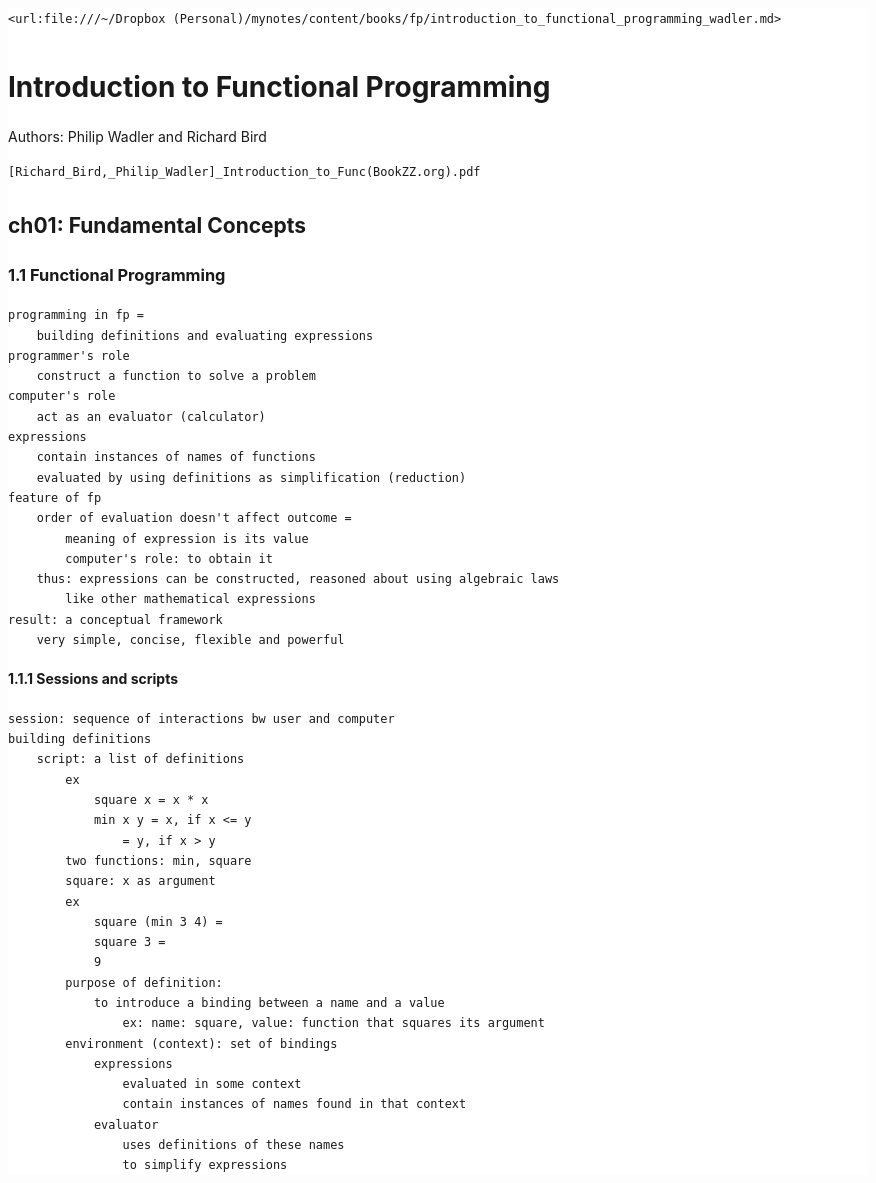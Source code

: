 	<url:file:///~/Dropbox (Personal)/mynotes/content/books/fp/introduction_to_functional_programming_wadler.md>

# Introduction to Functional Programming

Authors: Philip Wadler and Richard Bird

	[Richard_Bird,_Philip_Wadler]_Introduction_to_Func(BookZZ.org).pdf

## ch01: Fundamental Concepts

### 1.1 Functional Programming

	programming in fp =
		building definitions and evaluating expressions
	programmer's role
		construct a function to solve a problem
	computer's role
		act as an evaluator (calculator)
	expressions
		contain instances of names of functions
		evaluated by using definitions as simplification (reduction)
	feature of fp
		order of evaluation doesn't affect outcome =
			meaning of expression is its value
			computer's role: to obtain it
		thus: expressions can be constructed, reasoned about using algebraic laws
			like other mathematical expressions
	result: a conceptual framework
		very simple, concise, flexible and powerful

#### 1.1.1 Sessions and scripts

	session: sequence of interactions bw user and computer
	building definitions
		script: a list of definitions
			ex
				square x = x * x
				min x y = x, if x <= y
					= y, if x > y
			two functions: min, square
			square: x as argument
			ex
				square (min 3 4) =
				square 3 =
				9
			purpose of definition:
				to introduce a binding between a name and a value
					ex: name: square, value: function that squares its argument
			environment (context): set of bindings
				expressions 
					evaluated in some context
					contain instances of names found in that context
				evaluator
					uses definitions of these names
					to simplify expressions
